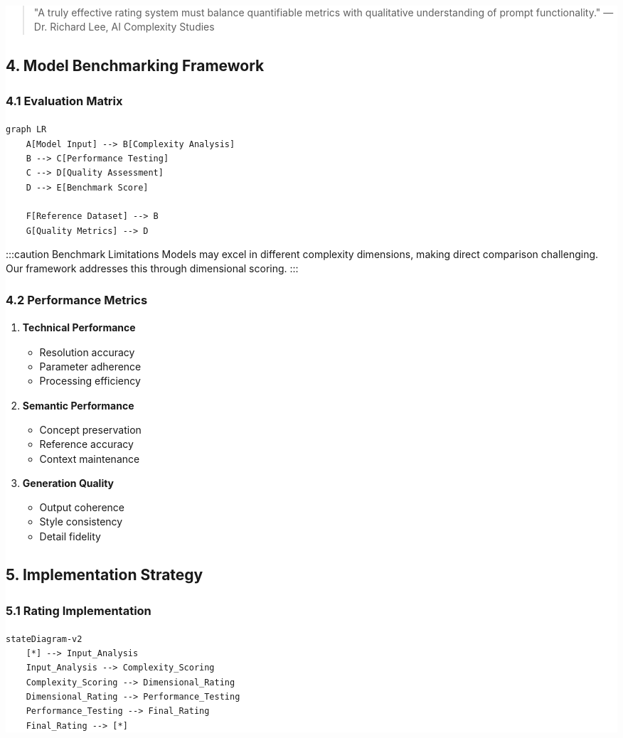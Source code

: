 > "A truly effective rating system must balance quantifiable metrics with qualitative understanding of prompt functionality."
> — Dr. Richard Lee, AI Complexity Studies

## 4. Model Benchmarking Framework

### 4.1 Evaluation Matrix

```mermaid
graph LR
    A[Model Input] --> B[Complexity Analysis]
    B --> C[Performance Testing]
    C --> D[Quality Assessment]
    D --> E[Benchmark Score]

    F[Reference Dataset] --> B
    G[Quality Metrics] --> D
```

:::caution Benchmark Limitations
Models may excel in different complexity dimensions, making direct comparison challenging. Our framework addresses this through dimensional scoring.
:::

### 4.2 Performance Metrics

1. **Technical Performance**
   - Resolution accuracy
   - Parameter adherence
   - Processing efficiency

2. **Semantic Performance**
   - Concept preservation
   - Reference accuracy
   - Context maintenance

3. **Generation Quality**
   - Output coherence
   - Style consistency
   - Detail fidelity

## 5. Implementation Strategy

### 5.1 Rating Implementation

```mermaid
stateDiagram-v2
    [*] --> Input_Analysis
    Input_Analysis --> Complexity_Scoring
    Complexity_Scoring --> Dimensional_Rating
    Dimensional_Rating --> Performance_Testing
    Performance_Testing --> Final_Rating
    Final_Rating --> [*]
```
